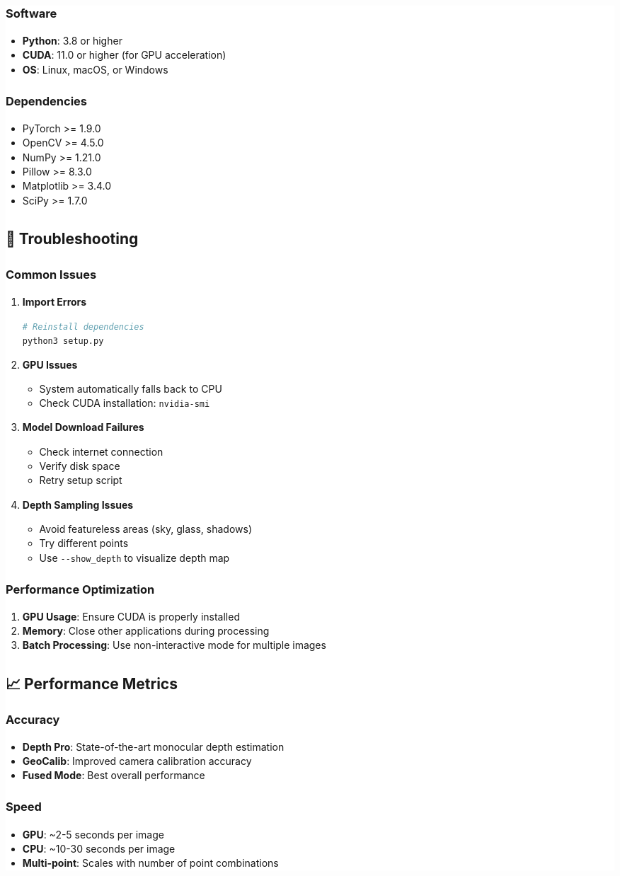 ### Software
- **Python**: 3.8 or higher
- **CUDA**: 11.0 or higher (for GPU acceleration)
- **OS**: Linux, macOS, or Windows

### Dependencies
- PyTorch >= 1.9.0
- OpenCV >= 4.5.0
- NumPy >= 1.21.0
- Pillow >= 8.3.0
- Matplotlib >= 3.4.0
- SciPy >= 1.7.0

## 🐛 Troubleshooting

### Common Issues

1. **Import Errors**
   ```bash
   # Reinstall dependencies
   python3 setup.py
   ```

2. **GPU Issues**
   - System automatically falls back to CPU
   - Check CUDA installation: `nvidia-smi`

3. **Model Download Failures**
   - Check internet connection
   - Verify disk space
   - Retry setup script

4. **Depth Sampling Issues**
   - Avoid featureless areas (sky, glass, shadows)
   - Try different points
   - Use `--show_depth` to visualize depth map

### Performance Optimization

1. **GPU Usage**: Ensure CUDA is properly installed
2. **Memory**: Close other applications during processing
3. **Batch Processing**: Use non-interactive mode for multiple images

## 📈 Performance Metrics

### Accuracy
- **Depth Pro**: State-of-the-art monocular depth estimation
- **GeoCalib**: Improved camera calibration accuracy
- **Fused Mode**: Best overall performance

### Speed
- **GPU**: ~2-5 seconds per image
- **CPU**: ~10-30 seconds per image
- **Multi-point**: Scales with number of point combinations
